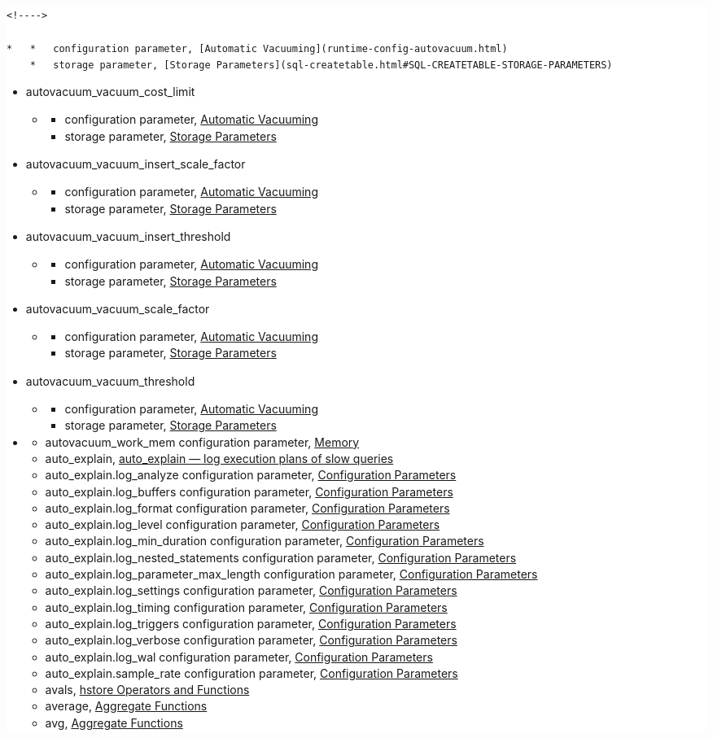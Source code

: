     <!---->

    *   *   configuration parameter, [Automatic Vacuuming](runtime-config-autovacuum.html)
        *   storage parameter, [Storage Parameters](sql-createtable.html#SQL-CREATETABLE-STORAGE-PARAMETERS)

*   autovacuum\_vacuum\_cost\_limit

    *   *   configuration parameter, [Automatic Vacuuming](runtime-config-autovacuum.html)
        *   storage parameter, [Storage Parameters](sql-createtable.html#SQL-CREATETABLE-STORAGE-PARAMETERS)

*   autovacuum\_vacuum\_insert\_scale\_factor

    *   *   configuration parameter, [Automatic Vacuuming](runtime-config-autovacuum.html)
        *   storage parameter, [Storage Parameters](sql-createtable.html#SQL-CREATETABLE-STORAGE-PARAMETERS)

*   autovacuum\_vacuum\_insert\_threshold

    *   *   configuration parameter, [Automatic Vacuuming](runtime-config-autovacuum.html)
        *   storage parameter, [Storage Parameters](sql-createtable.html#SQL-CREATETABLE-STORAGE-PARAMETERS)

*   autovacuum\_vacuum\_scale\_factor

    *   *   configuration parameter, [Automatic Vacuuming](runtime-config-autovacuum.html)
        *   storage parameter, [Storage Parameters](sql-createtable.html#SQL-CREATETABLE-STORAGE-PARAMETERS)

*   autovacuum\_vacuum\_threshold

    *   *   configuration parameter, [Automatic Vacuuming](runtime-config-autovacuum.html)
        *   storage parameter, [Storage Parameters](sql-createtable.html#SQL-CREATETABLE-STORAGE-PARAMETERS)

*   *   autovacuum\_work\_mem configuration parameter, [Memory](runtime-config-resource.html#RUNTIME-CONFIG-RESOURCE-MEMORY)
    *   auto\_explain, [auto\_explain — log execution plans of slow queries](auto-explain.html)
    *   auto\_explain.log\_analyze configuration parameter, [Configuration Parameters](auto-explain.html#AUTO-EXPLAIN-CONFIGURATION-PARAMETERS)
    *   auto\_explain.log\_buffers configuration parameter, [Configuration Parameters](auto-explain.html#AUTO-EXPLAIN-CONFIGURATION-PARAMETERS)
    *   auto\_explain.log\_format configuration parameter, [Configuration Parameters](auto-explain.html#AUTO-EXPLAIN-CONFIGURATION-PARAMETERS)
    *   auto\_explain.log\_level configuration parameter, [Configuration Parameters](auto-explain.html#AUTO-EXPLAIN-CONFIGURATION-PARAMETERS)
    *   auto\_explain.log\_min\_duration configuration parameter, [Configuration Parameters](auto-explain.html#AUTO-EXPLAIN-CONFIGURATION-PARAMETERS)
    *   auto\_explain.log\_nested\_statements configuration parameter, [Configuration Parameters](auto-explain.html#AUTO-EXPLAIN-CONFIGURATION-PARAMETERS)
    *   auto\_explain.log\_parameter\_max\_length configuration parameter, [Configuration Parameters](auto-explain.html#AUTO-EXPLAIN-CONFIGURATION-PARAMETERS)
    *   auto\_explain.log\_settings configuration parameter, [Configuration Parameters](auto-explain.html#AUTO-EXPLAIN-CONFIGURATION-PARAMETERS)
    *   auto\_explain.log\_timing configuration parameter, [Configuration Parameters](auto-explain.html#AUTO-EXPLAIN-CONFIGURATION-PARAMETERS)
    *   auto\_explain.log\_triggers configuration parameter, [Configuration Parameters](auto-explain.html#AUTO-EXPLAIN-CONFIGURATION-PARAMETERS)
    *   auto\_explain.log\_verbose configuration parameter, [Configuration Parameters](auto-explain.html#AUTO-EXPLAIN-CONFIGURATION-PARAMETERS)
    *   auto\_explain.log\_wal configuration parameter, [Configuration Parameters](auto-explain.html#AUTO-EXPLAIN-CONFIGURATION-PARAMETERS)
    *   auto\_explain.sample\_rate configuration parameter, [Configuration Parameters](auto-explain.html#AUTO-EXPLAIN-CONFIGURATION-PARAMETERS)
    *   avals, [hstore Operators and Functions](hstore.html#HSTORE-OPS-FUNCS)
    *   average, [Aggregate Functions](functions-aggregate.html)
    *   avg, [Aggregate Functions](functions-aggregate.html)
